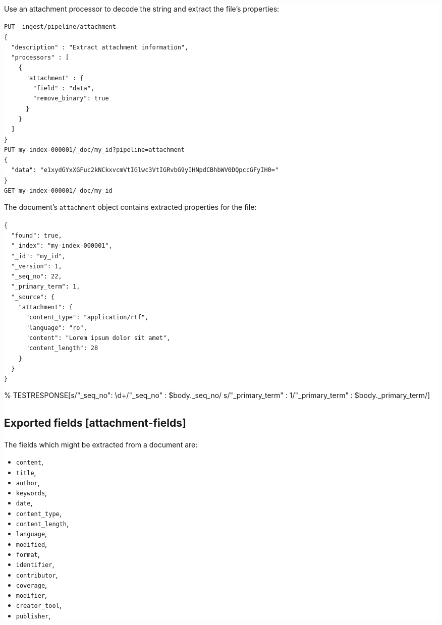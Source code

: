 Use an attachment processor to decode the string and extract the file’s properties:

```console
PUT _ingest/pipeline/attachment
{
  "description" : "Extract attachment information",
  "processors" : [
    {
      "attachment" : {
        "field" : "data",
        "remove_binary": true
      }
    }
  ]
}
PUT my-index-000001/_doc/my_id?pipeline=attachment
{
  "data": "e1xydGYxXGFuc2kNCkxvcmVtIGlwc3VtIGRvbG9yIHNpdCBhbWV0DQpccGFyIH0="
}
GET my-index-000001/_doc/my_id
```

The document’s `attachment` object contains extracted properties for the file:

```console-result
{
  "found": true,
  "_index": "my-index-000001",
  "_id": "my_id",
  "_version": 1,
  "_seq_no": 22,
  "_primary_term": 1,
  "_source": {
    "attachment": {
      "content_type": "application/rtf",
      "language": "ro",
      "content": "Lorem ipsum dolor sit amet",
      "content_length": 28
    }
  }
}
```
%  TESTRESPONSE[s/"_seq_no": \d+/"_seq_no" : $body._seq_no/ s/"_primary_term" : 1/"_primary_term" : $body._primary_term/]


## Exported fields [attachment-fields]

The fields which might be extracted from a document are:

* `content`,
* `title`,
* `author`,
* `keywords`,
* `date`,
* `content_type`,
* `content_length`,
* `language`,
* `modified`,
* `format`,
* `identifier`,
* `contributor`,
* `coverage`,
* `modifier`,
* `creator_tool`,
* `publisher`,